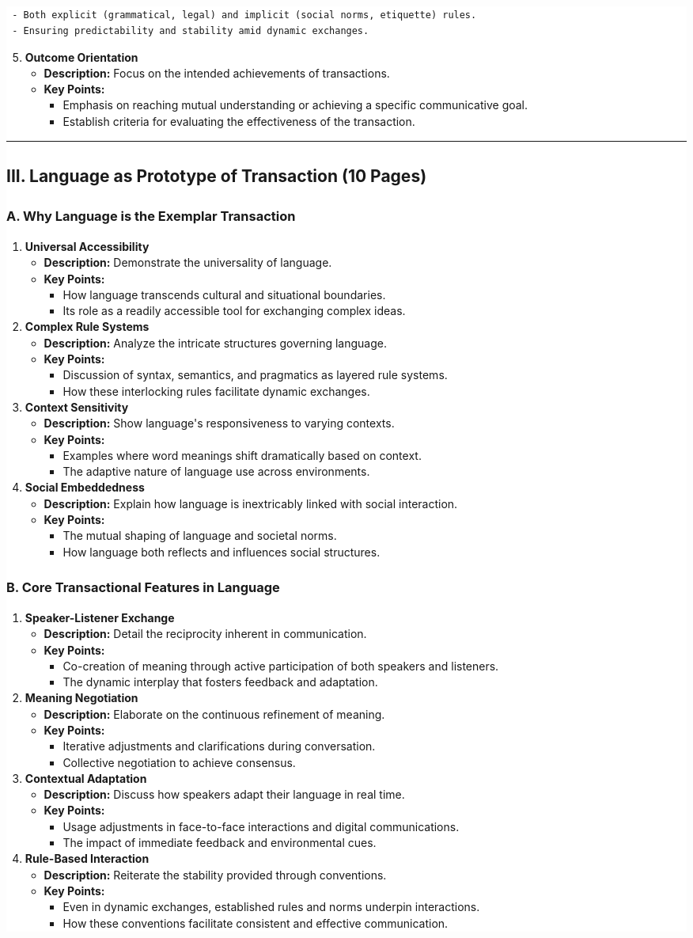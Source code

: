      - Both explicit (grammatical, legal) and implicit (social norms, etiquette) rules.
     - Ensuring predictability and stability amid dynamic exchanges.
5. **Outcome Orientation**
   - **Description:** Focus on the intended achievements of transactions.
   - **Key Points:**
     - Emphasis on reaching mutual understanding or achieving a specific communicative goal.
     - Establish criteria for evaluating the effectiveness of the transaction.

---

## III. Language as Prototype of Transaction (10 Pages)

### A. Why Language is the Exemplar Transaction
1. **Universal Accessibility**
   - **Description:** Demonstrate the universality of language.
   - **Key Points:**
     - How language transcends cultural and situational boundaries.
     - Its role as a readily accessible tool for exchanging complex ideas.
2. **Complex Rule Systems**
   - **Description:** Analyze the intricate structures governing language.
   - **Key Points:**
     - Discussion of syntax, semantics, and pragmatics as layered rule systems.
     - How these interlocking rules facilitate dynamic exchanges.
3. **Context Sensitivity**
   - **Description:** Show language's responsiveness to varying contexts.
   - **Key Points:**
     - Examples where word meanings shift dramatically based on context.
     - The adaptive nature of language use across environments.
4. **Social Embeddedness**
   - **Description:** Explain how language is inextricably linked with social interaction.
   - **Key Points:**
     - The mutual shaping of language and societal norms.
     - How language both reflects and influences social structures.

### B. Core Transactional Features in Language
1. **Speaker-Listener Exchange**
   - **Description:** Detail the reciprocity inherent in communication.
   - **Key Points:**
     - Co-creation of meaning through active participation of both speakers and listeners.
     - The dynamic interplay that fosters feedback and adaptation.
2. **Meaning Negotiation**
   - **Description:** Elaborate on the continuous refinement of meaning.
   - **Key Points:**
     - Iterative adjustments and clarifications during conversation.
     - Collective negotiation to achieve consensus.
3. **Contextual Adaptation**
   - **Description:** Discuss how speakers adapt their language in real time.
   - **Key Points:**
     - Usage adjustments in face-to-face interactions and digital communications.
     - The impact of immediate feedback and environmental cues.
4. **Rule-Based Interaction**
   - **Description:** Reiterate the stability provided through conventions.
   - **Key Points:**
     - Even in dynamic exchanges, established rules and norms underpin interactions.
     - How these conventions facilitate consistent and effective communication.
